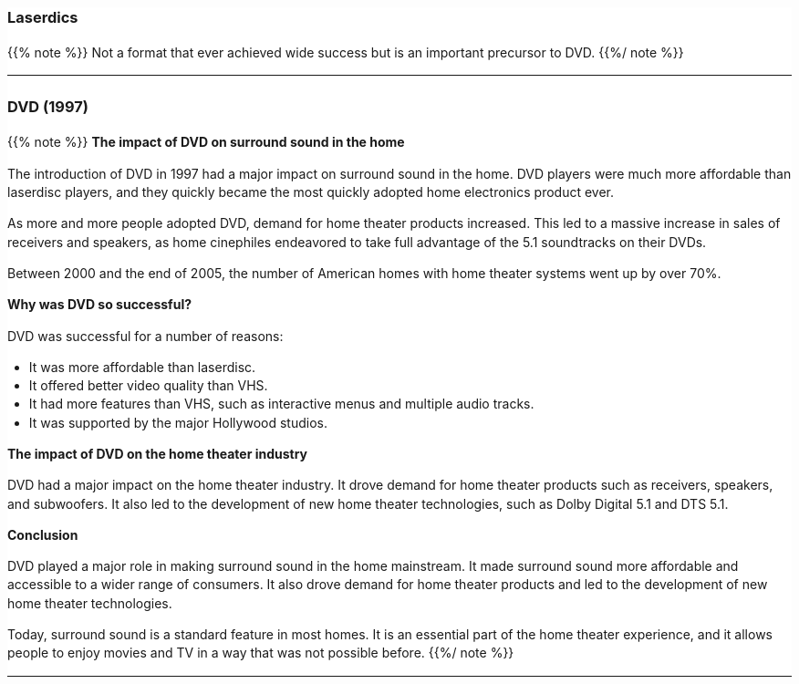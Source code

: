 
### Laserdics

<iframe width="560" height="315" src="https://www.youtube.com/embed/xrbhZDwXC1Y" title="YouTube video player" frameborder="0" allow="accelerometer; autoplay; clipboard-write; encrypted-media; gyroscope; picture-in-picture" allowfullscreen></iframe>

{{% note %}}
Not a format that ever achieved wide success but is an important precursor to DVD.
{{%/ note %}}

---

### DVD (1997)

<iframe width="560" height="315" src="https://www.youtube.com/embed/Z8-xjTFVlC4" title="YouTube video player" frameborder="0" allow="accelerometer; autoplay; clipboard-write; encrypted-media; gyroscope; picture-in-picture" allowfullscreen></iframe>

{{% note %}}
**The impact of DVD on surround sound in the home**

The introduction of DVD in 1997 had a major impact on surround sound in the home. DVD players were much more affordable than laserdisc players, and they quickly became the most quickly adopted home electronics product ever.

As more and more people adopted DVD, demand for home theater products increased. This led to a massive increase in sales of receivers and speakers, as home cinephiles endeavored to take full advantage of the 5.1 soundtracks on their DVDs.

Between 2000 and the end of 2005, the number of American homes with home theater systems went up by over 70%.

**Why was DVD so successful?**

DVD was successful for a number of reasons:

* It was more affordable than laserdisc.
* It offered better video quality than VHS.
* It had more features than VHS, such as interactive menus and multiple audio tracks.
* It was supported by the major Hollywood studios.

**The impact of DVD on the home theater industry**

DVD had a major impact on the home theater industry. It drove demand for home theater products such as receivers, speakers, and subwoofers. It also led to the development of new home theater technologies, such as Dolby Digital 5.1 and DTS 5.1.

**Conclusion**

DVD played a major role in making surround sound in the home mainstream. It made surround sound more affordable and accessible to a wider range of consumers. It also drove demand for home theater products and led to the development of new home theater technologies.

Today, surround sound is a standard feature in most homes. It is an essential part of the home theater experience, and it allows people to enjoy movies and TV in a way that was not possible before.
{{%/ note %}}

---